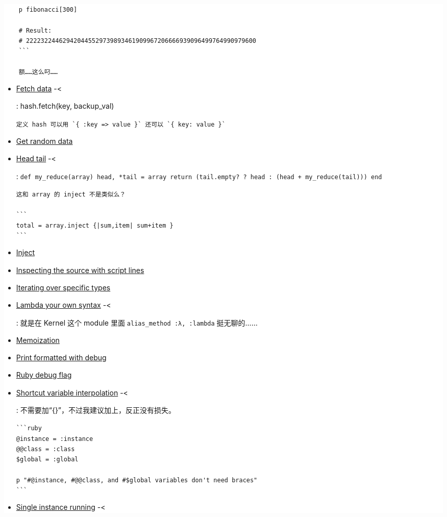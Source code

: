         p fibonacci[300]

        # Result:
        # 222232244629420445529739893461909967206666939096499764990979600
        ```

        额……这么叼……

-   [Fetch data](tricks/fetch-data.md) -<

    :   hash.fetch(key, backup_val)

        定义 hash 可以用 `{ :key => value }` 还可以 `{ key: value }`

-   [Get random data](tricks/get-random-data.md)
-   [Head tail](tricks/head-tail.md) -<

    :   ```
        def my_reduce(array)
            head, *tail = array
            return (tail.empty? ? head : (head + my_reduce(tail)))
        end
        ```

        这和 array 的 inject 不是类似么？

        ```
        total = array.inject {|sum,item| sum+item }
        ```

-   [Inject](tricks/inject.md)
-   [Inspecting the source with script lines](tricks/inspecting-the-source-with-script-lines.md)
-   [Iterating over specific types](tricks/iterating-over-specific-types.md)

-   [Lambda your own syntax](tricks/lambda-your-own-syntax.md) -<

    :   就是在 Kernel 这个 module 里面 `alias_method :λ, :lambda` 挺无聊的……

-   [Memoization](tricks/memoization.md)
-   [Print formatted with debug](tricks/print-formatted-with-debug.md)
-   [Ruby debug flag](tricks/ruby-debug-flag.md)

-   [Shortcut variable interpolation](tricks/shortcut-variable-interpolation.md) -<

    :   不需要加“{}”，不过我建议加上，反正没有损失。

        ```ruby
        @instance = :instance
        @@class = :class
        $global = :global

        p "#@instance, #@@class, and #$global variables don't need braces"
        ```

-   [Single instance running](tricks/single-instance-running.md) -<
